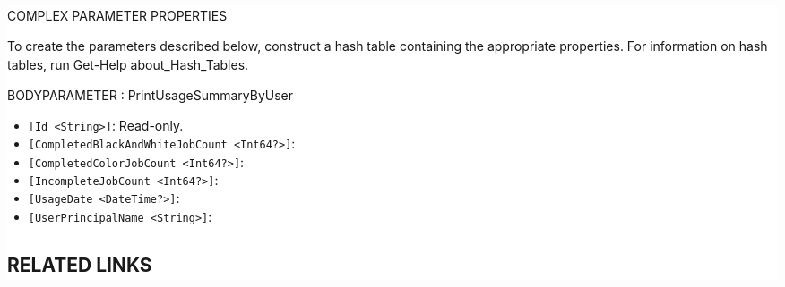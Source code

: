 COMPLEX PARAMETER PROPERTIES

To create the parameters described below, construct a hash table containing the appropriate properties. For information on hash tables, run Get-Help about_Hash_Tables.


BODYPARAMETER <IMicrosoftGraphPrintUsageSummaryByUser>: PrintUsageSummaryByUser
  - `[Id <String>]`: Read-only.
  - `[CompletedBlackAndWhiteJobCount <Int64?>]`: 
  - `[CompletedColorJobCount <Int64?>]`: 
  - `[IncompleteJobCount <Int64?>]`: 
  - `[UsageDate <DateTime?>]`: 
  - `[UserPrincipalName <String>]`: 

## RELATED LINKS

